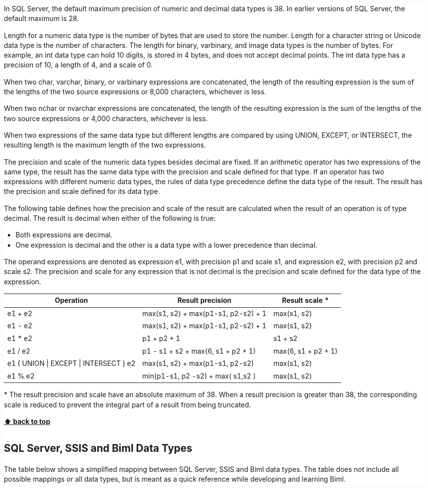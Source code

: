 In SQL Server, the default maximum precision of numeric and decimal data types is 38. In earlier versions of SQL Server, the default maximum is 28.

Length for a numeric data type is the number of bytes that are used to store the number. Length for a character string or Unicode data type is the number of characters. The length for binary, varbinary, and image data types is the number of bytes. For example, an int data type can hold 10 digits, is stored in 4 bytes, and does not accept decimal points. The int data type has a precision of 10, a length of 4, and a scale of 0.

When two char, varchar, binary, or varbinary expressions are concatenated, the length of the resulting expression is the sum of the lengths of the two source expressions or 8,000 characters, whichever is less.

When two nchar or nvarchar expressions are concatenated, the length of the resulting expression is the sum of the lengths of the two source expressions or 4,000 characters, whichever is less.

When two expressions of the same data type but different lengths are compared by using UNION, EXCEPT, or INTERSECT, the resulting length is the maximum length of the two expressions.

The precision and scale of the numeric data types besides decimal are fixed. If an arithmetic operator has two expressions of the same type, the result has the same data type with the precision and scale defined for that type. If an operator has two expressions with different numeric data types, the rules of data type precedence define the data type of the result. The result has the precision and scale defined for its data type.

The following table defines how the precision and scale of the result are calculated when the result of an operation is of type decimal. The result is decimal when either of the following is true:
 - Both expressions are decimal.
 - One expression is decimal and the other is a data type with a lower precedence than decimal.

The operand expressions are denoted as expression e1, with precision p1 and scale s1, and expression e2, with precision p2 and scale s2. The precision and scale for any expression that is not decimal is the precision and scale defined for the data type of the expression.

| Operation                              | Result precision                    | Result scale *      |
-----------------------------------------|-------------------------------------|---------------------|
| e1 + e2                                | max(s1, s2) + max(p1-s1, p2-s2) + 1 | max(s1, s2)         |
| e1 - e2                                | max(s1, s2) + max(p1-s1, p2-s2) + 1 | max(s1, s2)         |
| e1 * e2                                | p1 + p2 + 1                         | s1 + s2             |
| e1 / e2                                | p1 - s1 + s2 + max(6, s1 + p2 + 1)  | max(6, s1 + p2 + 1) |
| e1 { UNION \| EXCEPT \| INTERSECT } e2 | max(s1, s2) + max(p1-s1, p2-s2)     | max(s1, s2)         |
| e1 % e2                                | min(p1-s1, p2 -s2) + max( s1,s2 )   | max(s1, s2)         |

\* The result precision and scale have an absolute maximum of 38. When a result precision is greater than 38, the corresponding scale is reduced to prevent the integral part of a result from being truncated.

**[⬆ back to top](#table-of-contents)**


## SQL Server, SSIS and Biml Data Types
<a id="sql-server-ssis-and-biml-data-types"></a>
The table below shows a simplified mapping between SQL Server, SSIS and Biml data types.
The table does not include all possible mappings or all data types, but is meant as a quick reference while developing and learning Biml.
